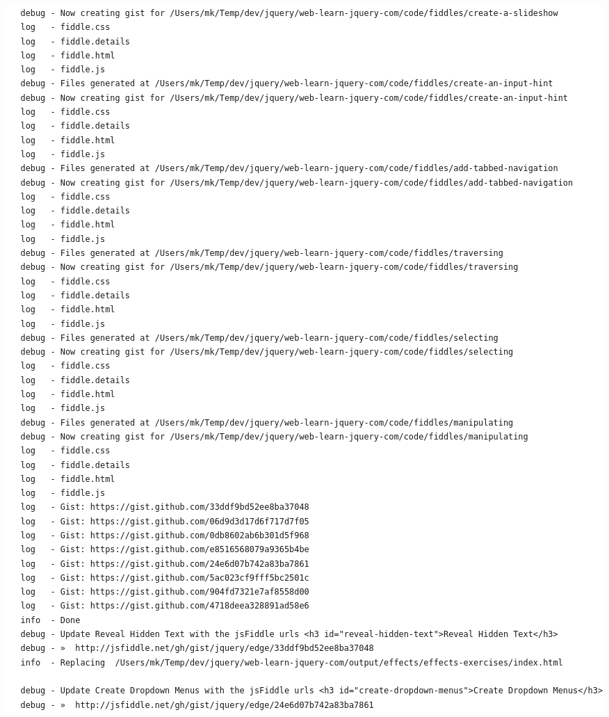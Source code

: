 ```console
   debug - Now creating gist for /Users/mk/Temp/dev/jquery/web-learn-jquery-com/code/fiddles/create-a-slideshow
   log   - fiddle.css
   log   - fiddle.details
   log   - fiddle.html
   log   - fiddle.js
   debug - Files generated at /Users/mk/Temp/dev/jquery/web-learn-jquery-com/code/fiddles/create-an-input-hint
   debug - Now creating gist for /Users/mk/Temp/dev/jquery/web-learn-jquery-com/code/fiddles/create-an-input-hint
   log   - fiddle.css
   log   - fiddle.details
   log   - fiddle.html
   log   - fiddle.js
   debug - Files generated at /Users/mk/Temp/dev/jquery/web-learn-jquery-com/code/fiddles/add-tabbed-navigation
   debug - Now creating gist for /Users/mk/Temp/dev/jquery/web-learn-jquery-com/code/fiddles/add-tabbed-navigation
   log   - fiddle.css
   log   - fiddle.details
   log   - fiddle.html
   log   - fiddle.js
   debug - Files generated at /Users/mk/Temp/dev/jquery/web-learn-jquery-com/code/fiddles/traversing
   debug - Now creating gist for /Users/mk/Temp/dev/jquery/web-learn-jquery-com/code/fiddles/traversing
   log   - fiddle.css
   log   - fiddle.details
   log   - fiddle.html
   log   - fiddle.js
   debug - Files generated at /Users/mk/Temp/dev/jquery/web-learn-jquery-com/code/fiddles/selecting
   debug - Now creating gist for /Users/mk/Temp/dev/jquery/web-learn-jquery-com/code/fiddles/selecting
   log   - fiddle.css
   log   - fiddle.details
   log   - fiddle.html
   log   - fiddle.js
   debug - Files generated at /Users/mk/Temp/dev/jquery/web-learn-jquery-com/code/fiddles/manipulating
   debug - Now creating gist for /Users/mk/Temp/dev/jquery/web-learn-jquery-com/code/fiddles/manipulating
   log   - fiddle.css
   log   - fiddle.details
   log   - fiddle.html
   log   - fiddle.js
   log   - Gist: https://gist.github.com/33ddf9bd52ee8ba37048
   log   - Gist: https://gist.github.com/06d9d3d17d6f717d7f05
   log   - Gist: https://gist.github.com/0db8602ab6b301d5f968
   log   - Gist: https://gist.github.com/e8516568079a9365b4be
   log   - Gist: https://gist.github.com/24e6d07b742a83ba7861
   log   - Gist: https://gist.github.com/5ac023cf9fff5bc2501c
   log   - Gist: https://gist.github.com/904fd7321e7af8558d00
   log   - Gist: https://gist.github.com/4718deea328891ad58e6
   info  - Done
   debug - Update Reveal Hidden Text with the jsFiddle urls <h3 id="reveal-hidden-text">Reveal Hidden Text</h3>
   debug - »  http://jsfiddle.net/gh/gist/jquery/edge/33ddf9bd52ee8ba37048
   info  - Replacing  /Users/mk/Temp/dev/jquery/web-learn-jquery-com/output/effects/effects-exercises/index.html 

   debug - Update Create Dropdown Menus with the jsFiddle urls <h3 id="create-dropdown-menus">Create Dropdown Menus</h3>
   debug - »  http://jsfiddle.net/gh/gist/jquery/edge/24e6d07b742a83ba7861
```